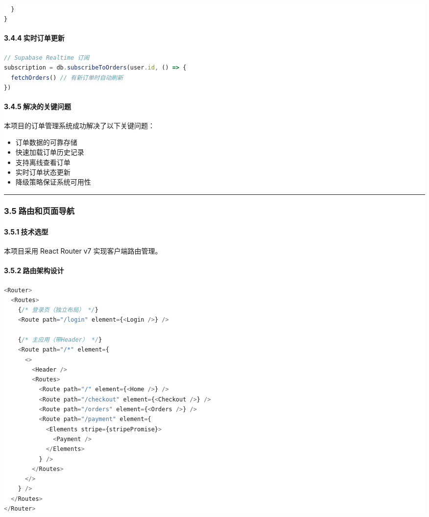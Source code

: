 ```javascript
  }
}
```

#### 3.4.4 实时订单更新
```javascript
// Supabase Realtime 订阅
subscription = db.subscribeToOrders(user.id, () => {
  fetchOrders() // 有新订单时自动刷新
})
```

#### 3.4.5 解决的关键问题

本项目的订单管理系统成功解决了以下关键问题：

- 订单数据的可靠存储
- 快速加载订单历史记录
- 支持离线查看订单
- 实时订单状态更新
- 降级策略保证系统可用性

---

### 3.5 路由和页面导航

#### 3.5.1 技术选型

本项目采用 React Router v7 实现客户端路由管理。

#### 3.5.2 路由架构设计
```javascript
<Router>
  <Routes>
    {/* 登录页（独立布局） */}
    <Route path="/login" element={<Login />} />
    
    {/* 主应用（带Header） */}
    <Route path="/*" element={
      <>
        <Header />
        <Routes>
          <Route path="/" element={<Home />} />
          <Route path="/checkout" element={<Checkout />} />
          <Route path="/orders" element={<Orders />} />
          <Route path="/payment" element={
            <Elements stripe={stripePromise}>
              <Payment />
            </Elements>
          } />
        </Routes>
      </>
    } />
  </Routes>
</Router>
```
